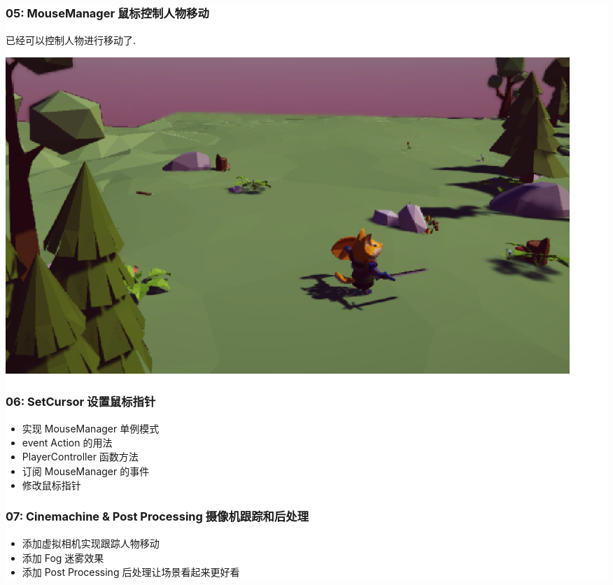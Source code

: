 

### 05: MouseManager 鼠标控制人物移动

已经可以控制人物进行移动了.

<img src="./assets/image-20250605090904892.png" alt="image-20250605090904892" style="zoom: 80%;" />



### 06: SetCursor 设置鼠标指针

- 实现 MouseManager 单例模式
- event Action 的用法
- PlayerController 函数方法
- 订阅 MouseManager 的事件
- 修改鼠标指针



### 07: Cinemachine & Post Processing 摄像机跟踪和后处理

- 添加虚拟相机实现跟踪人物移动
- 添加 Fog 迷雾效果
- 添加 Post Processing 后处理让场景看起来更好看
